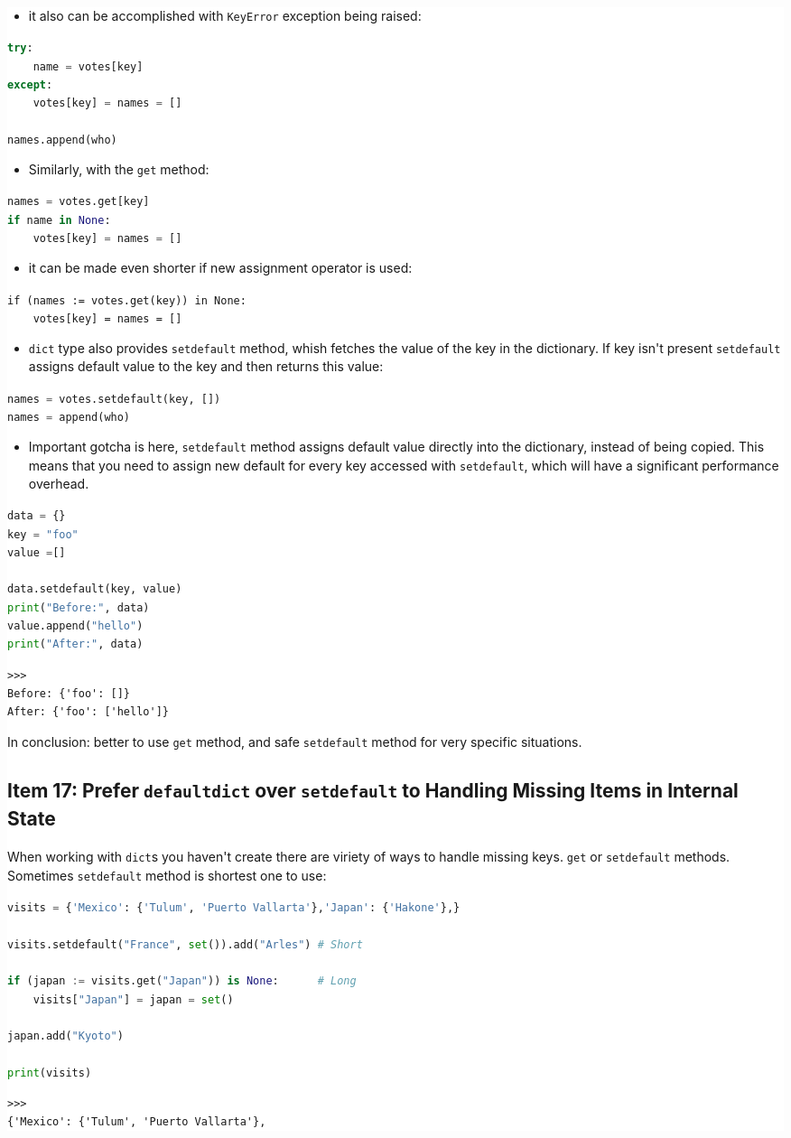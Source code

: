 * it also can be accomplished with `KeyError` exception being raised:
```python
try:
    name = votes[key]
except:
    votes[key] = names = []

names.append(who)
```

* Similarly, with the `get` method:
```python
names = votes.get[key]
if name in None:
    votes[key] = names = []
```

* it can be made even shorter if new assignment operator is used:
```pyhton
if (names := votes.get(key)) in None:
    votes[key] = names = []
```

* `dict` type also provides `setdefault` method, whish fetches the value of the key in the dictionary. If key isn't present `setdefault` assigns default value to the key and then returns this value:
```python
names = votes.setdefault(key, [])
names = append(who)
```
* Important gotcha is here, `setdefault` method assigns default value directly into the dictionary, instead of being copied. This means that you need to assign new default for every key accessed with `setdefault`, which will have a significant performance overhead. 
```python
data = {}
key = "foo"
value =[]

data.setdefault(key, value)
print("Before:", data)
value.append("hello")
print("After:", data)
```  
    >>>
    Before: {'foo': []}
    After: {'foo': ['hello']}

In conclusion: better to use `get` method, and safe `setdefault` method for very specific situations. 

## Item 17: Prefer `defaultdict` over `setdefault` to Handling Missing Items in Internal State
When working with `dict`s you haven't create there are viriety of ways to handle missing keys. `get` or `setdefault` methods. Sometimes `setdefault` method is shortest one to use:
```python
visits = {'Mexico': {'Tulum', 'Puerto Vallarta'},'Japan': {'Hakone'},}

visits.setdefault("France", set()).add("Arles") # Short

if (japan := visits.get("Japan")) is None:      # Long
    visits["Japan"] = japan = set()

japan.add("Kyoto")

print(visits)
```
    >>>
    {'Mexico': {'Tulum', 'Puerto Vallarta'},
